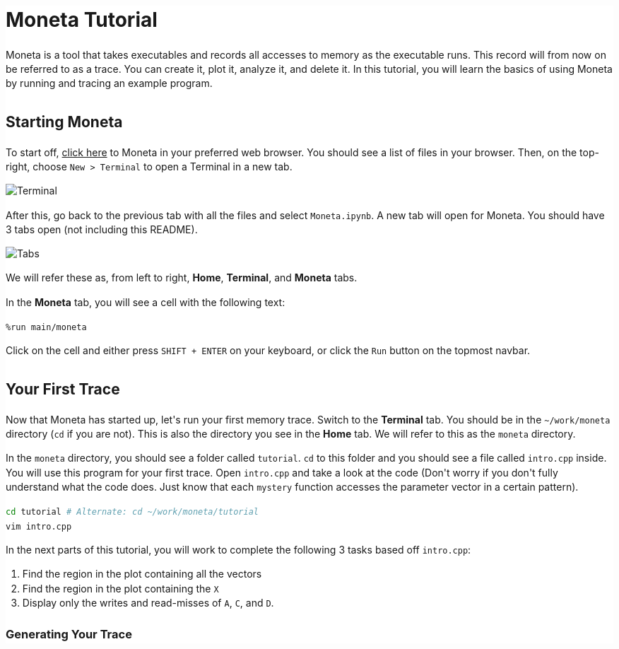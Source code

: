 # Moneta Tutorial

Moneta is a tool that takes executables and records all accesses to memory as the executable runs. This record will from now on be referred to as a trace. You can create it, plot it, analyze it, and delete it. In this tutorial, you will learn the basics of using Moneta by running and tracing an example program.


## Starting Moneta

To start off, [click here](http://86.109.1.71:8888) to Moneta in your preferred web browser. You should see a list of files in your browser. Then, on the top-right, choose `New > Terminal` to open a Terminal in a new tab. 

<img src="../../../assets/TutorialTerminal.png" alt="Terminal" width="750px"> 

After this, go back to the previous tab with all the files and select `Moneta.ipynb`. A new tab will open for Moneta. You should have 3 tabs open (not including this README).

<img src="../../../assets/TutorialTabs.png" alt="Tabs" width="750px"> 

We will refer these as, from left to right, **Home**, **Terminal**, and **Moneta** tabs.

In the **Moneta** tab, you will see a cell with the following text:
```
%run main/moneta
```
Click on the cell and either press `SHIFT + ENTER` on your keyboard, or click the `Run` button on the topmost navbar.

## Your First Trace

Now that Moneta has started up, let's run your first memory trace. Switch to the **Terminal** tab. You should be in the `~/work/moneta` directory (`cd` if you are not). This is also the directory you see in the **Home** tab. We will refer to this as the `moneta` directory.

In the `moneta` directory, you should see a folder called `tutorial`. `cd` to this folder and you should see a file called `intro.cpp` inside. You will use this program for your first trace. Open `intro.cpp` and take a look at the code (Don't worry if you don't fully understand what the code does. Just know that each `mystery` function accesses the parameter vector in a certain pattern).

```bash
cd tutorial # Alternate: cd ~/work/moneta/tutorial
vim intro.cpp
```

In the next parts of this tutorial, you will work to complete the following 3 tasks based off `intro.cpp`:
 1. Find the region in the plot containing all the vectors
 2. Find the region in the plot containing the `X`
 3. Display only the writes and read-misses of `A`, `C`, and `D`.



### Generating Your Trace
